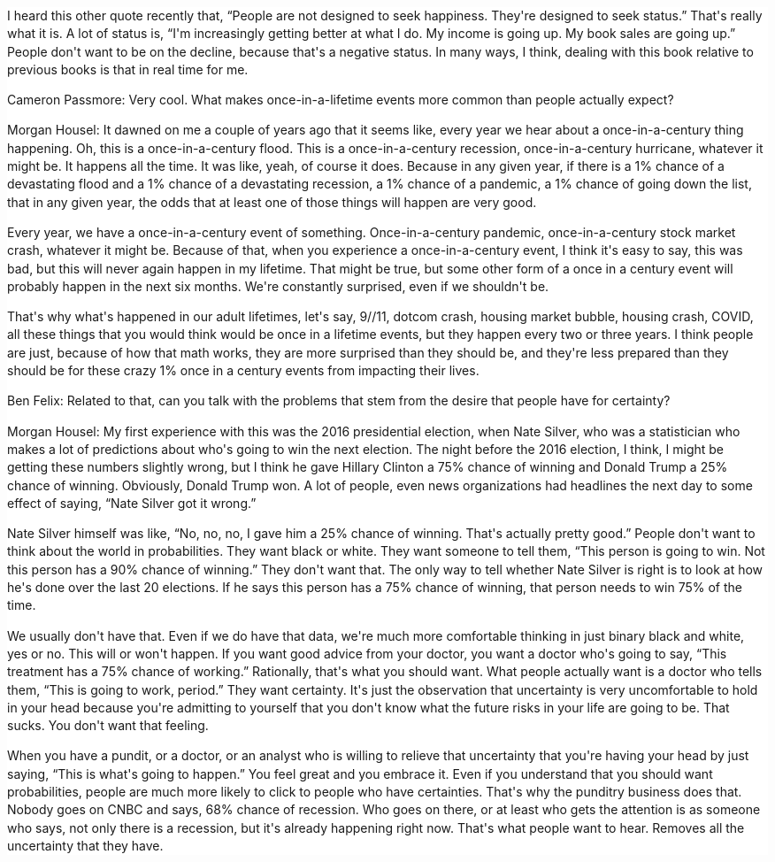 I heard this other quote recently that, “People are not designed to seek happiness. They're designed to seek status.” That's really what it is. A lot of status is, “I'm increasingly getting better at what I do. My income is going up. My book sales are going up.” People don't want to be on the decline, because that's a negative status. In many ways, I think, dealing with this book relative to previous books is that in real time for me.

Cameron Passmore: Very cool. What makes once-in-a-lifetime events more common than people actually expect?

Morgan Housel: It dawned on me a couple of years ago that it seems like, every year we hear about a once-in-a-century thing happening. Oh, this is a once-in-a-century flood. This is a once-in-a-century recession, once-in-a-century hurricane, whatever it might be. It happens all the time. It was like, yeah, of course it does. Because in any given year, if there is a 1% chance of a devastating flood and a 1% chance of a devastating recession, a 1% chance of a pandemic, a 1% chance of going down the list, that in any given year, the odds that at least one of those things will happen are very good.

Every year, we have a once-in-a-century event of something. Once-in-a-century pandemic, once-in-a-century stock market crash, whatever it might be. Because of that, when you experience a once-in-a-century event, I think it's easy to say, this was bad, but this will never again happen in my lifetime. That might be true, but some other form of a once in a century event will probably happen in the next six months. We're constantly surprised, even if we shouldn't be.

That's why what's happened in our adult lifetimes, let's say, 9//11, dotcom crash, housing market bubble, housing crash, COVID, all these things that you would think would be once in a lifetime events, but they happen every two or three years. I think people are just, because of how that math works, they are more surprised than they should be, and they're less prepared than they should be for these crazy 1% once in a century events from impacting their lives.

Ben Felix: Related to that, can you talk with the problems that stem from the desire that people have for certainty?

Morgan Housel: My first experience with this was the 2016 presidential election, when Nate Silver, who was a statistician who makes a lot of predictions about who's going to win the next election. The night before the 2016 election, I think, I might be getting these numbers slightly wrong, but I think he gave Hillary Clinton a 75% chance of winning and Donald Trump a 25% chance of winning. Obviously, Donald Trump won. A lot of people, even news organizations had headlines the next day to some effect of saying, “Nate Silver got it wrong.”

Nate Silver himself was like, “No, no, no, I gave him a 25% chance of winning. That's actually pretty good.” People don't want to think about the world in probabilities. They want black or white. They want someone to tell them, “This person is going to win. Not this person has a 90% chance of winning.” They don't want that. The only way to tell whether Nate Silver is right is to look at how he's done over the last 20 elections. If he says this person has a 75% chance of winning, that person needs to win 75% of the time.

We usually don't have that. Even if we do have that data, we're much more comfortable thinking in just binary black and white, yes or no. This will or won't happen. If you want good advice from your doctor, you want a doctor who's going to say, “This treatment has a 75% chance of working.” Rationally, that's what you should want. What people actually want is a doctor who tells them, “This is going to work, period.” They want certainty. It's just the observation that uncertainty is very uncomfortable to hold in your head because you're admitting to yourself that you don't know what the future risks in your life are going to be. That sucks. You don't want that feeling.

When you have a pundit, or a doctor, or an analyst who is willing to relieve that uncertainty that you're having your head by just saying, “This is what's going to happen.” You feel great and you embrace it. Even if you understand that you should want probabilities, people are much more likely to click to people who have certainties. That's why the punditry business does that. Nobody goes on CNBC and says, 68% chance of recession. Who goes on there, or at least who gets the attention is as someone who says, not only there is a recession, but it's already happening right now. That's what people want to hear. Removes all the uncertainty that they have.
